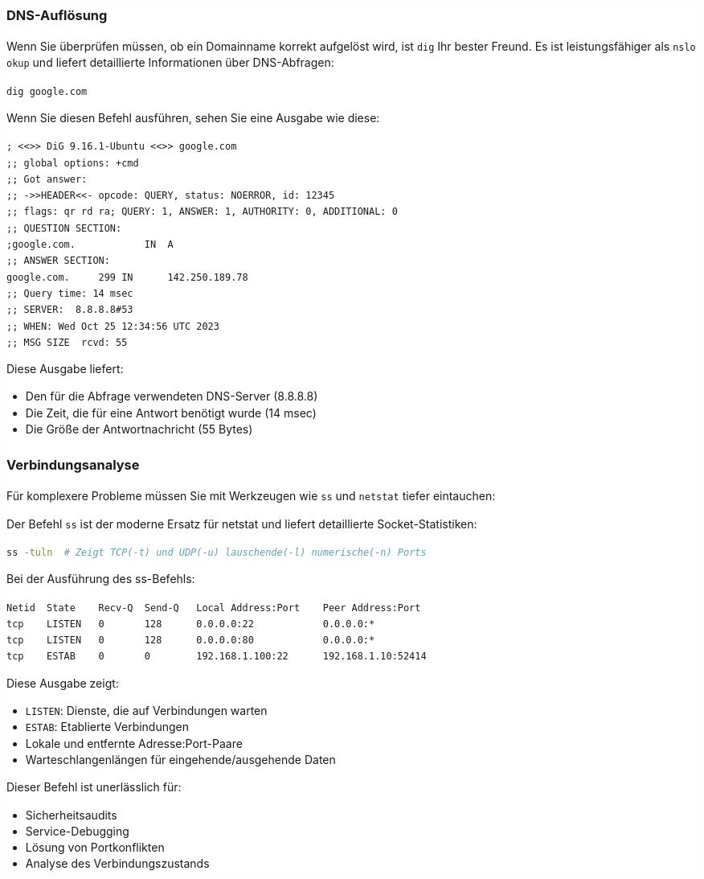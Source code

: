 ### DNS-Auflösung

Wenn Sie überprüfen müssen, ob ein Domainname korrekt aufgelöst wird, ist `dig` Ihr bester Freund. Es ist leistungsfähiger als `nslookup` und liefert detaillierte Informationen über DNS-Abfragen:

```bash
dig google.com
```

Wenn Sie diesen Befehl ausführen, sehen Sie eine Ausgabe wie diese:
```
; <<>> DiG 9.16.1-Ubuntu <<>> google.com
;; global options: +cmd
;; Got answer:
;; ->>HEADER<<- opcode: QUERY, status: NOERROR, id: 12345
;; flags: qr rd ra; QUERY: 1, ANSWER: 1, AUTHORITY: 0, ADDITIONAL: 0
;; QUESTION SECTION:
;google.com.			IN	A
;; ANSWER SECTION:
google.com.		299	IN		142.250.189.78
;; Query time: 14 msec
;; SERVER:  8.8.8.8#53
;; WHEN: Wed Oct 25 12:34:56 UTC 2023
;; MSG SIZE  rcvd: 55
```

Diese Ausgabe liefert:
- Den für die Abfrage verwendeten DNS-Server (8.8.8.8)
- Die Zeit, die für eine Antwort benötigt wurde (14 msec)
- Die Größe der Antwortnachricht (55 Bytes)

### Verbindungsanalyse

Für komplexere Probleme müssen Sie mit Werkzeugen wie `ss` und `netstat` tiefer eintauchen:

Der Befehl `ss` ist der moderne Ersatz für netstat und liefert detaillierte Socket-Statistiken:

```bash
ss -tuln  # Zeigt TCP(-t) und UDP(-u) lauschende(-l) numerische(-n) Ports
```

Bei der Ausführung des ss-Befehls:
```
Netid  State    Recv-Q  Send-Q   Local Address:Port    Peer Address:Port
tcp    LISTEN   0       128      0.0.0.0:22            0.0.0.0:*
tcp    LISTEN   0       128      0.0.0.0:80            0.0.0.0:*
tcp    ESTAB    0       0        192.168.1.100:22      192.168.1.10:52414
```

Diese Ausgabe zeigt:
- `LISTEN`: Dienste, die auf Verbindungen warten
- `ESTAB`: Etablierte Verbindungen
- Lokale und entfernte Adresse:Port-Paare
- Warteschlangenlängen für eingehende/ausgehende Daten

Dieser Befehl ist unerlässlich für:
- Sicherheitsaudits
- Service-Debugging
- Lösung von Portkonflikten
- Analyse des Verbindungszustands

